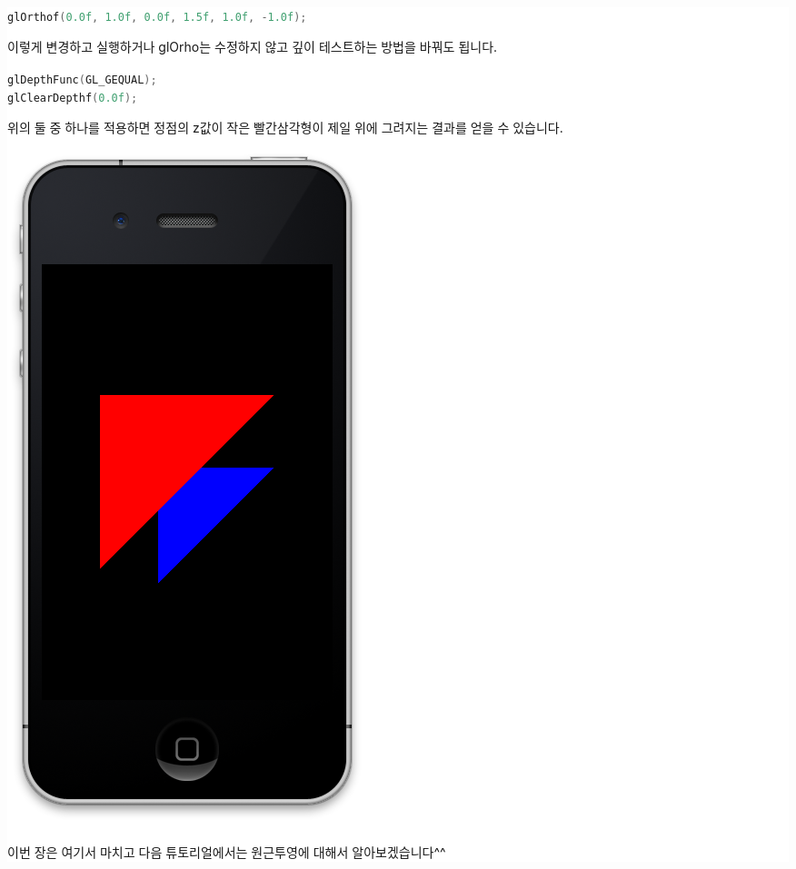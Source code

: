 ```objectivec
glOrthof(0.0f, 1.0f, 0.0f, 1.5f, 1.0f, -1.0f);
```

이렇게 변경하고 실행하거나 glOrho는 수정하지 않고 깊이 테스트하는 방법을 바꿔도 됩니다.

```objectivec
glDepthFunc(GL_GEQUAL);  
glClearDepthf(0.0f);
```

위의 둘 중 하나를 적용하면 정점의 z값이 작은 빨간삼각형이 제일 위에 그려지는 결과를 얻을 수 있습니다.

![](../../.gitbook/assets/tut06.png)



이번 장은 여기서 마치고 다음 튜토리얼에서는 원근투영에 대해서 알아보겠습니다^^

